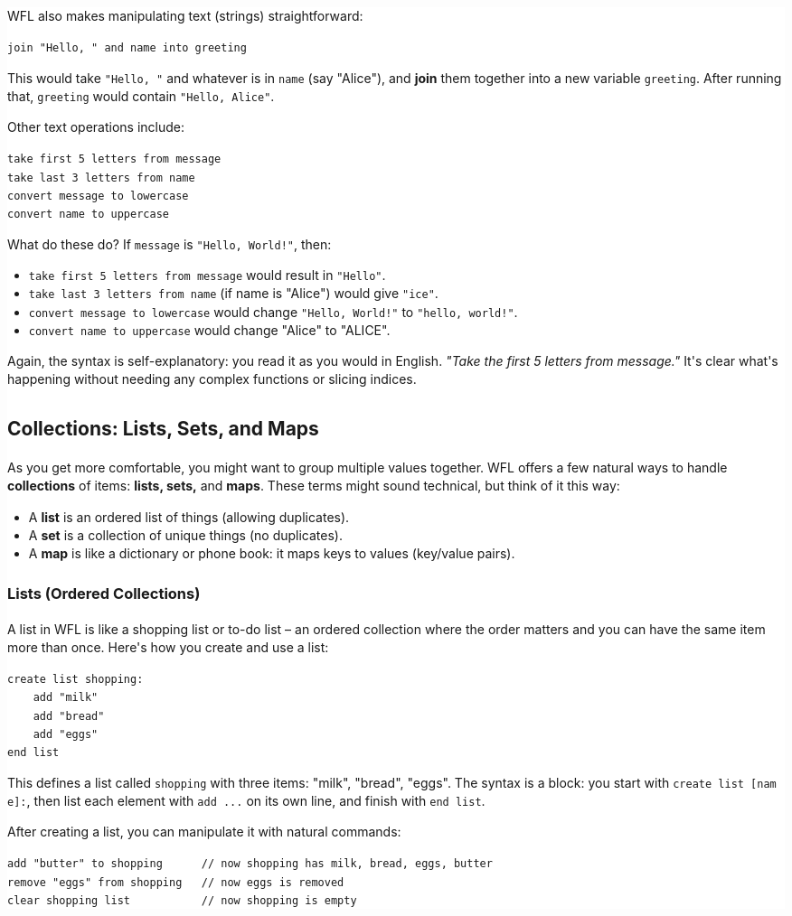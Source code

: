 WFL also makes manipulating text (strings) straightforward:

```wfl
join "Hello, " and name into greeting
```

This would take `"Hello, "` and whatever is in `name` (say "Alice"), and **join** them together into a new variable `greeting`. After running that, `greeting` would contain `"Hello, Alice"`.

Other text operations include:

```wfl
take first 5 letters from message
take last 3 letters from name
convert message to lowercase
convert name to uppercase
```

What do these do? If `message` is `"Hello, World!"`, then:
- `take first 5 letters from message` would result in `"Hello"`.
- `take last 3 letters from name` (if name is "Alice") would give `"ice"`.
- `convert message to lowercase` would change `"Hello, World!"` to `"hello, world!"`.
- `convert name to uppercase` would change "Alice" to "ALICE".

Again, the syntax is self-explanatory: you read it as you would in English. *"Take the first 5 letters from message."* It's clear what's happening without needing any complex functions or slicing indices.

## Collections: Lists, Sets, and Maps

As you get more comfortable, you might want to group multiple values together. WFL offers a few natural ways to handle **collections** of items: **lists, sets,** and **maps**. These terms might sound technical, but think of it this way:
- A **list** is an ordered list of things (allowing duplicates).
- A **set** is a collection of unique things (no duplicates).
- A **map** is like a dictionary or phone book: it maps keys to values (key/value pairs).

### Lists (Ordered Collections)

A list in WFL is like a shopping list or to-do list – an ordered collection where the order matters and you can have the same item more than once. Here's how you create and use a list:

```wfl
create list shopping:
    add "milk"
    add "bread"
    add "eggs"
end list
```

This defines a list called `shopping` with three items: "milk", "bread", "eggs". The syntax is a block: you start with `create list [name]:`, then list each element with `add ...` on its own line, and finish with `end list`.

After creating a list, you can manipulate it with natural commands:
```wfl
add "butter" to shopping      // now shopping has milk, bread, eggs, butter
remove "eggs" from shopping   // now eggs is removed
clear shopping list           // now shopping is empty
```
